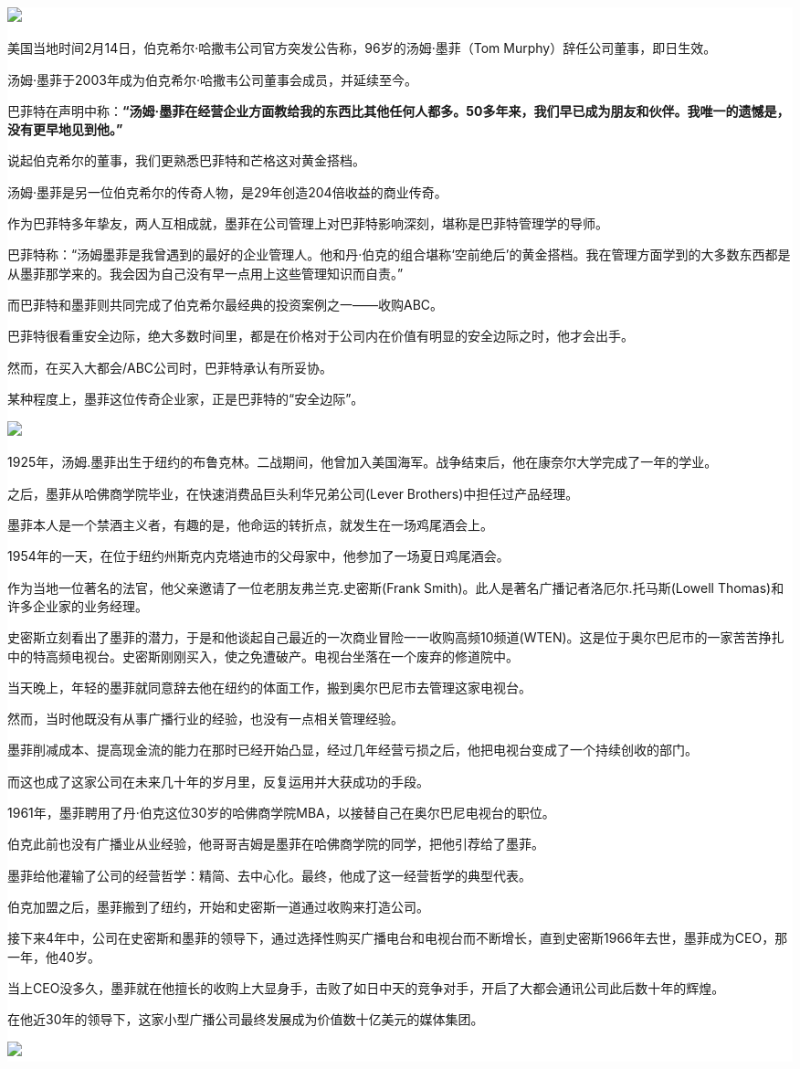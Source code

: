 ![](https://pics6.baidu.com/feed/a5c27d1ed21b0ef4693297a8ede9a9d380cb3e20.jpeg@f_auto?token=d020fedc24ab21418f77192dabf73821)

美国当地时间2月14日，伯克希尔·哈撒韦公司官方突发公告称，96岁的汤姆·墨菲（Tom Murphy）辞任公司董事，即日生效。

汤姆·墨菲于2003年成为伯克希尔·哈撒韦公司董事会成员，并延续至今。

巴菲特在声明中称：**“汤姆·墨菲在经营企业方面教给我的东西比其他任何人都多。50多年来，我们早已成为朋友和伙伴。我唯一的遗憾是，没有更早地见到他。”**

说起伯克希尔的董事，我们更熟悉巴菲特和芒格这对黄金搭档。

汤姆·墨菲是另一位伯克希尔的传奇人物，是29年创造204倍收益的商业传奇。

作为巴菲特多年挚友，两人互相成就，墨菲在公司管理上对巴菲特影响深刻，堪称是巴菲特管理学的导师。

巴菲特称：“汤姆墨菲是我曾遇到的最好的企业管理人。他和丹·伯克的组合堪称‘空前绝后’的黄金搭档。我在管理方面学到的大多数东西都是从墨菲那学来的。我会因为自己没有早一点用上这些管理知识而自责。”

而巴菲特和墨菲则共同完成了伯克希尔最经典的投资案例之一——收购ABC。

巴菲特很看重安全边际，绝大多数时间里，都是在价格对于公司内在价值有明显的安全边际之时，他才会出手。

然而，在买入大都会/ABC公司时，巴菲特承认有所妥协。

某种程度上，墨菲这位传奇企业家，正是巴菲特的“安全边际”。

![](https://pics1.baidu.com/feed/54fbb2fb43166d225133c7b67d0ef1fe9052d207.jpeg@f_auto?token=f2d51d47f3eae2a425060347edfda2e8)

1925年，汤姆.墨菲出生于纽约的布鲁克林。二战期间，他曾加入美国海军。战争结束后，他在康奈尔大学完成了一年的学业。

之后，墨菲从哈佛商学院毕业，在快速消费品巨头利华兄弟公司(Lever Brothers)中担任过产品经理。

墨菲本人是一个禁酒主义者，有趣的是，他命运的转折点，就发生在一场鸡尾酒会上。

1954年的一天，在位于纽约州斯克内克塔迪市的父母家中，他参加了一场夏日鸡尾酒会。

作为当地一位著名的法官，他父亲邀请了一位老朋友弗兰克.史密斯(Frank Smith)。此人是著名广播记者洛厄尔.托马斯(Lowell Thomas)和许多企业家的业务经理。

史密斯立刻看出了墨菲的潜力，于是和他谈起自己最近的一次商业冒险一一收购高频10频道(WTEN)。这是位于奥尔巴尼市的一家苦苦挣扎中的特高频电视台。史密斯刚刚买入，使之免遭破产。电视台坐落在一个废弃的修道院中。

当天晚上，年轻的墨菲就同意辞去他在纽约的体面工作，搬到奥尔巴尼市去管理这家电视台。

然而，当时他既没有从事广播行业的经验，也没有一点相关管理经验。

墨菲削减成本、提高现金流的能力在那时已经开始凸显，经过几年经营亏损之后，他把电视台变成了一个持续创收的部门。

而这也成了这家公司在未来几十年的岁月里，反复运用并大获成功的手段。

1961年，墨菲聘用了丹·伯克这位30岁的哈佛商学院MBA，以接替自己在奥尔巴尼电视台的职位。

伯克此前也没有广播业从业经验，他哥哥吉姆是墨菲在哈佛商学院的同学，把他引荐给了墨菲。

墨菲给他灌输了公司的经营哲学：精简、去中心化。最终，他成了这一经营哲学的典型代表。

伯克加盟之后，墨菲搬到了纽约，开始和史密斯一道通过收购来打造公司。

接下来4年中，公司在史密斯和墨菲的领导下，通过选择性购买广播电台和电视台而不断增长，直到史密斯1966年去世，墨菲成为CEO，那一年，他40岁。

当上CEO没多久，墨菲就在他擅长的收购上大显身手，击败了如日中天的竞争对手，开启了大都会通讯公司此后数十年的辉煌。

在他近30年的领导下，这家小型广播公司最终发展成为价值数十亿美元的媒体集团。

![](https://pics6.baidu.com/feed/b812c8fcc3cec3fd1fd32758eda52c36869427e1.jpeg@f_auto?token=7889c1c6bbd26610947e680bef808326)
